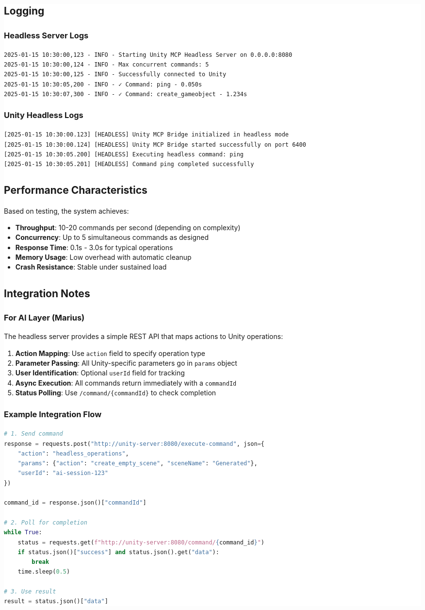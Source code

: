 ## Logging

### Headless Server Logs
```
2025-01-15 10:30:00,123 - INFO - Starting Unity MCP Headless Server on 0.0.0.0:8080
2025-01-15 10:30:00,124 - INFO - Max concurrent commands: 5
2025-01-15 10:30:00,125 - INFO - Successfully connected to Unity
2025-01-15 10:30:05,200 - INFO - ✓ Command: ping - 0.050s
2025-01-15 10:30:07,300 - INFO - ✓ Command: create_gameobject - 1.234s
```

### Unity Headless Logs
```
[2025-01-15 10:30:00.123] [HEADLESS] Unity MCP Bridge initialized in headless mode
[2025-01-15 10:30:00.124] [HEADLESS] Unity MCP Bridge started successfully on port 6400
[2025-01-15 10:30:05.200] [HEADLESS] Executing headless command: ping
[2025-01-15 10:30:05.201] [HEADLESS] Command ping completed successfully
```

## Performance Characteristics

Based on testing, the system achieves:

- **Throughput**: 10-20 commands per second (depending on complexity)
- **Concurrency**: Up to 5 simultaneous commands as designed
- **Response Time**: 0.1s - 3.0s for typical operations
- **Memory Usage**: Low overhead with automatic cleanup
- **Crash Resistance**: Stable under sustained load

## Integration Notes

### For AI Layer (Marius)

The headless server provides a simple REST API that maps actions to Unity operations:

1. **Action Mapping**: Use `action` field to specify operation type
2. **Parameter Passing**: All Unity-specific parameters go in `params` object
3. **User Identification**: Optional `userId` field for tracking
4. **Async Execution**: All commands return immediately with a `commandId`
5. **Status Polling**: Use `/command/{commandId}` to check completion

### Example Integration Flow

```python
# 1. Send command
response = requests.post("http://unity-server:8080/execute-command", json={
    "action": "headless_operations", 
    "params": {"action": "create_empty_scene", "sceneName": "Generated"},
    "userId": "ai-session-123"
})

command_id = response.json()["commandId"]

# 2. Poll for completion
while True:
    status = requests.get(f"http://unity-server:8080/command/{command_id}")
    if status.json()["success"] and status.json().get("data"):
        break
    time.sleep(0.5)

# 3. Use result
result = status.json()["data"]
```
